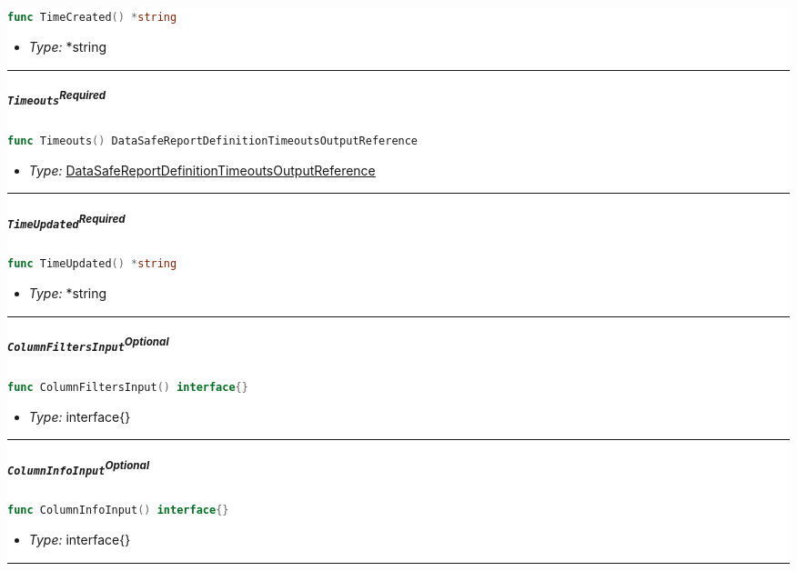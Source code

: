 ```go
func TimeCreated() *string
```

- *Type:* *string

---

##### `Timeouts`<sup>Required</sup> <a name="Timeouts" id="rhizo-co-terraform-provider-oci.dataSafeReportDefinition.DataSafeReportDefinition.property.timeouts"></a>

```go
func Timeouts() DataSafeReportDefinitionTimeoutsOutputReference
```

- *Type:* <a href="#rhizo-co-terraform-provider-oci.dataSafeReportDefinition.DataSafeReportDefinitionTimeoutsOutputReference">DataSafeReportDefinitionTimeoutsOutputReference</a>

---

##### `TimeUpdated`<sup>Required</sup> <a name="TimeUpdated" id="rhizo-co-terraform-provider-oci.dataSafeReportDefinition.DataSafeReportDefinition.property.timeUpdated"></a>

```go
func TimeUpdated() *string
```

- *Type:* *string

---

##### `ColumnFiltersInput`<sup>Optional</sup> <a name="ColumnFiltersInput" id="rhizo-co-terraform-provider-oci.dataSafeReportDefinition.DataSafeReportDefinition.property.columnFiltersInput"></a>

```go
func ColumnFiltersInput() interface{}
```

- *Type:* interface{}

---

##### `ColumnInfoInput`<sup>Optional</sup> <a name="ColumnInfoInput" id="rhizo-co-terraform-provider-oci.dataSafeReportDefinition.DataSafeReportDefinition.property.columnInfoInput"></a>

```go
func ColumnInfoInput() interface{}
```

- *Type:* interface{}

---
